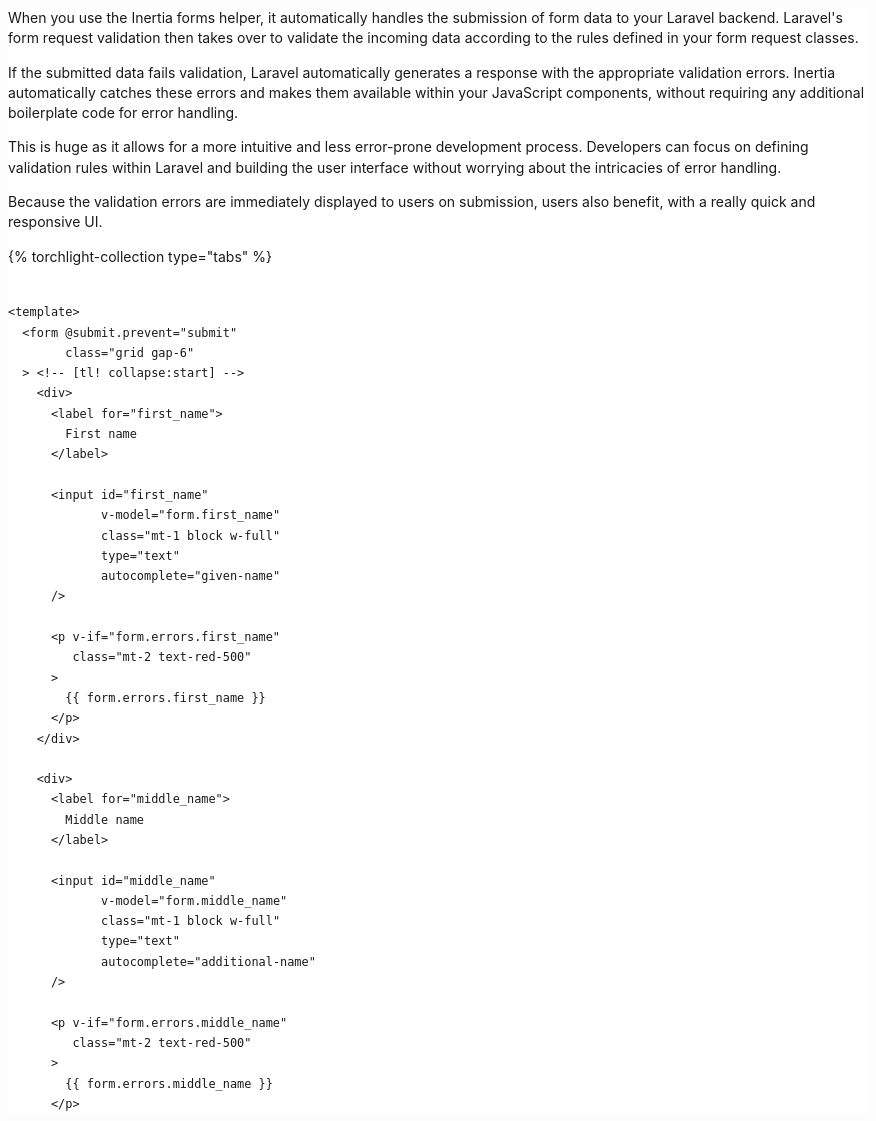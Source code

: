 When you use the Inertia forms helper, it automatically handles the submission of form data to your Laravel backend.
Laravel's form request validation then takes over to validate the incoming data according to the rules defined in your
form request classes.

If the submitted data fails validation, Laravel automatically generates a response with the appropriate validation
errors. Inertia automatically catches these errors and makes them available within your JavaScript components, without
requiring any additional boilerplate code for error handling.

This is huge as it allows for a more intuitive and less error-prone development process. Developers can focus on
defining validation rules within Laravel and building the user interface without worrying about the intricacies of error
handling.

Because the validation errors are immediately displayed to users on submission, users also benefit, with a really quick
and responsive UI.

{% torchlight-collection type="tabs" %}

```vue {% name="Edit.js" %}

<template>
  <form @submit.prevent="submit"
        class="grid gap-6"
  > <!-- [tl! collapse:start] -->
    <div>
      <label for="first_name">
        First name
      </label>

      <input id="first_name"
             v-model="form.first_name"
             class="mt-1 block w-full"
             type="text"
             autocomplete="given-name"
      />

      <p v-if="form.errors.first_name"
         class="mt-2 text-red-500"
      >
        {{ form.errors.first_name }}
      </p>
    </div>

    <div>
      <label for="middle_name">
        Middle name
      </label>

      <input id="middle_name"
             v-model="form.middle_name"
             class="mt-1 block w-full"
             type="text"
             autocomplete="additional-name"
      />

      <p v-if="form.errors.middle_name"
         class="mt-2 text-red-500"
      >
        {{ form.errors.middle_name }}
      </p>
```